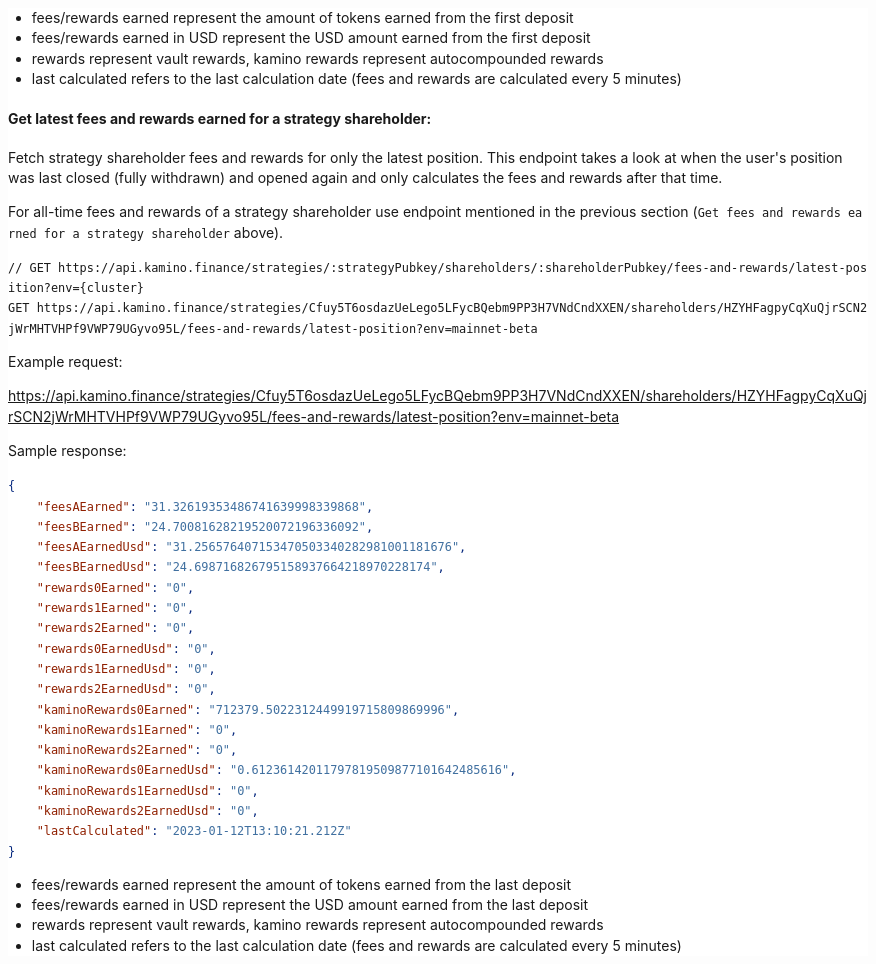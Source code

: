 - fees/rewards earned represent the amount of tokens earned from the first deposit
- fees/rewards earned in USD represent the USD amount earned from the first deposit
- rewards represent vault rewards, kamino rewards represent autocompounded rewards
- last calculated refers to the last calculation date (fees and rewards are calculated every 5 minutes)

#### Get latest fees and rewards earned for a strategy shareholder:

Fetch strategy shareholder fees and rewards for only the latest position.
This endpoint takes a look at when the user's position was last closed (fully withdrawn)
and opened again and only calculates the fees and rewards after that time.

For all-time fees and rewards of a strategy shareholder use endpoint
mentioned in the previous section (`Get fees and rewards earned for a strategy shareholder` above).

```http request
// GET https://api.kamino.finance/strategies/:strategyPubkey/shareholders/:shareholderPubkey/fees-and-rewards/latest-position?env={cluster}
GET https://api.kamino.finance/strategies/Cfuy5T6osdazUeLego5LFycBQebm9PP3H7VNdCndXXEN/shareholders/HZYHFagpyCqXuQjrSCN2jWrMHTVHPf9VWP79UGyvo95L/fees-and-rewards/latest-position?env=mainnet-beta
```

Example request:

https://api.kamino.finance/strategies/Cfuy5T6osdazUeLego5LFycBQebm9PP3H7VNdCndXXEN/shareholders/HZYHFagpyCqXuQjrSCN2jWrMHTVHPf9VWP79UGyvo95L/fees-and-rewards/latest-position?env=mainnet-beta

Sample response:

```json
{
    "feesAEarned": "31.32619353486741639998339868",
    "feesBEarned": "24.70081628219520072196336092",
    "feesAEarnedUsd": "31.256576407153470503340282981001181676",
    "feesBEarnedUsd": "24.698716826795158937664218970228174",
    "rewards0Earned": "0",
    "rewards1Earned": "0",
    "rewards2Earned": "0",
    "rewards0EarnedUsd": "0",
    "rewards1EarnedUsd": "0",
    "rewards2EarnedUsd": "0",
    "kaminoRewards0Earned": "712379.5022312449919715809869996",
    "kaminoRewards1Earned": "0",
    "kaminoRewards2Earned": "0",
    "kaminoRewards0EarnedUsd": "0.61236142011797819509877101642485616",
    "kaminoRewards1EarnedUsd": "0",
    "kaminoRewards2EarnedUsd": "0",
    "lastCalculated": "2023-01-12T13:10:21.212Z"
}
```

- fees/rewards earned represent the amount of tokens earned from the last deposit
- fees/rewards earned in USD represent the USD amount earned from the last deposit
- rewards represent vault rewards, kamino rewards represent autocompounded rewards
- last calculated refers to the last calculation date (fees and rewards are calculated every 5 minutes)
